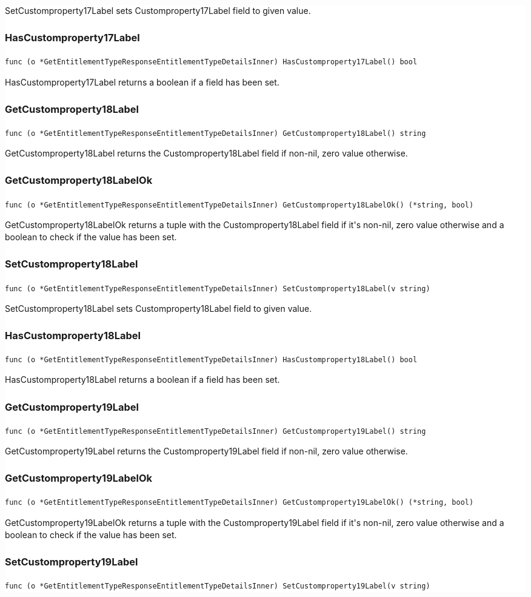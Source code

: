 SetCustomproperty17Label sets Customproperty17Label field to given value.

### HasCustomproperty17Label

`func (o *GetEntitlementTypeResponseEntitlementTypeDetailsInner) HasCustomproperty17Label() bool`

HasCustomproperty17Label returns a boolean if a field has been set.

### GetCustomproperty18Label

`func (o *GetEntitlementTypeResponseEntitlementTypeDetailsInner) GetCustomproperty18Label() string`

GetCustomproperty18Label returns the Customproperty18Label field if non-nil, zero value otherwise.

### GetCustomproperty18LabelOk

`func (o *GetEntitlementTypeResponseEntitlementTypeDetailsInner) GetCustomproperty18LabelOk() (*string, bool)`

GetCustomproperty18LabelOk returns a tuple with the Customproperty18Label field if it's non-nil, zero value otherwise
and a boolean to check if the value has been set.

### SetCustomproperty18Label

`func (o *GetEntitlementTypeResponseEntitlementTypeDetailsInner) SetCustomproperty18Label(v string)`

SetCustomproperty18Label sets Customproperty18Label field to given value.

### HasCustomproperty18Label

`func (o *GetEntitlementTypeResponseEntitlementTypeDetailsInner) HasCustomproperty18Label() bool`

HasCustomproperty18Label returns a boolean if a field has been set.

### GetCustomproperty19Label

`func (o *GetEntitlementTypeResponseEntitlementTypeDetailsInner) GetCustomproperty19Label() string`

GetCustomproperty19Label returns the Customproperty19Label field if non-nil, zero value otherwise.

### GetCustomproperty19LabelOk

`func (o *GetEntitlementTypeResponseEntitlementTypeDetailsInner) GetCustomproperty19LabelOk() (*string, bool)`

GetCustomproperty19LabelOk returns a tuple with the Customproperty19Label field if it's non-nil, zero value otherwise
and a boolean to check if the value has been set.

### SetCustomproperty19Label

`func (o *GetEntitlementTypeResponseEntitlementTypeDetailsInner) SetCustomproperty19Label(v string)`
